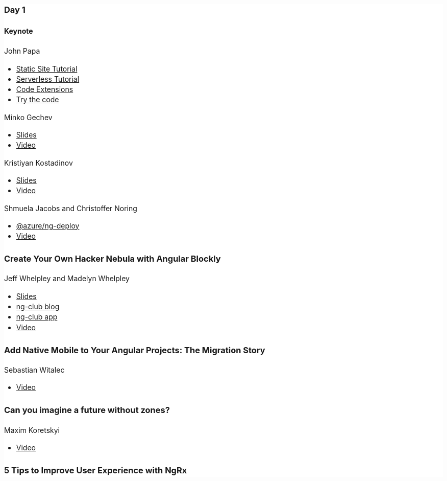 ### Day 1

#### Keynote

John Papa

* [Static Site Tutorial](https://code.visualstudio.com/tutorials/static-website/getting-started?wt.mc_id=ngvikings-event-jopapa)
* [Serverless Tutorial](https://code.visualstudio.com/tutorials/functions-extension/getting-started?wt.mc_id=ngvikings-event-jopapa)
* [Code Extensions](https://marketplace.visualstudio.com/items?itemName=ms-vscode.vscode-node-azure-pack&wt.mc_id=ngvikings-event-jopapa)
* [Try the code](https://github.com/johnpapa/heroes-angular-serverless?wt.mc_id=ngvikings-event-jopapa)

Minko Gechev

* [Slides](https://speakerdeck.com/mgechev/whats-new-in-angular-version-8)
* [Video](https://www.youtube.com/watch?v=kVnj0E-TiOA)

Kristiyan Kostadinov

* [Slides](https://docs.google.com/presentation/d/1vTdm7rCXqwYrchDvlqGgh5-1k8tSbu_LvaeswqDUXJU/edit#slide=id.g26d86d3325_0_0)
* [Video](https://www.youtube.com/watch?v=GYtwTBaM4NI)

Shmuela Jacobs and Christoffer Noring

* [@azure/ng-deploy](https://github.com/Azure/ng-deploy-azure)
* [Video](https://www.youtube.com/watch?v=5uM07NnkCeg)

### Create Your Own Hacker Nebula with Angular Blockly

Jeff Whelpley and Madelyn Whelpley

* [Slides](https://docs.google.com/presentation/d/1x0ctNtDFaQtvqHaLwscQHZJcPwNwccnHPhyDiuNfkGU/edit#slide=id.g410399ecca_2_25)
* [ng-club blog](https://ngclub.info/)
* [ng-club app](https://ngclub.app/)
* [Video](https://www.youtube.com/watch?v=kLDXLHbrrOo)

### Add Native Mobile to Your Angular Projects: The Migration Story

Sebastian Witalec

* [Video](https://www.youtube.com/watch?v=sJBIUzXEutc)

### Can you imagine a future without zones?

Maxim Koretskyi

* [Video](https://www.youtube.com/watch?v=2jWhLvrRRtY)

### 5 Tips to Improve User Experience with NgRx
